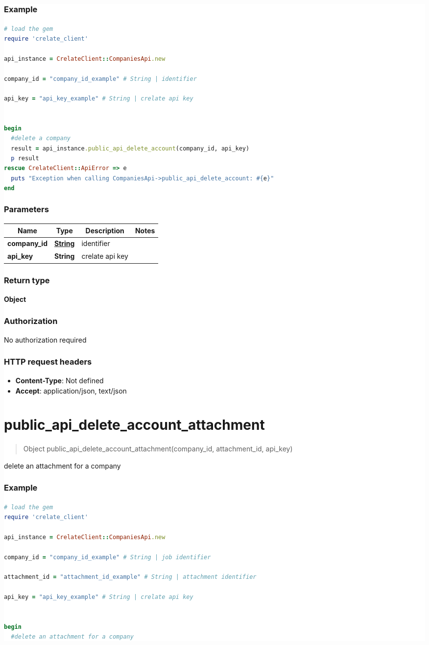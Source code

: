 ### Example
```ruby
# load the gem
require 'crelate_client'

api_instance = CrelateClient::CompaniesApi.new

company_id = "company_id_example" # String | identifier

api_key = "api_key_example" # String | crelate api key


begin
  #delete a company
  result = api_instance.public_api_delete_account(company_id, api_key)
  p result
rescue CrelateClient::ApiError => e
  puts "Exception when calling CompaniesApi->public_api_delete_account: #{e}"
end
```

### Parameters

Name | Type | Description  | Notes
------------- | ------------- | ------------- | -------------
 **company_id** | [**String**](.md)| identifier | 
 **api_key** | **String**| crelate api key | 

### Return type

**Object**

### Authorization

No authorization required

### HTTP request headers

 - **Content-Type**: Not defined
 - **Accept**: application/json, text/json



# **public_api_delete_account_attachment**
> Object public_api_delete_account_attachment(company_id, attachment_id, api_key)

delete an attachment for a company

### Example
```ruby
# load the gem
require 'crelate_client'

api_instance = CrelateClient::CompaniesApi.new

company_id = "company_id_example" # String | job identifier

attachment_id = "attachment_id_example" # String | attachment identifier

api_key = "api_key_example" # String | crelate api key


begin
  #delete an attachment for a company
```